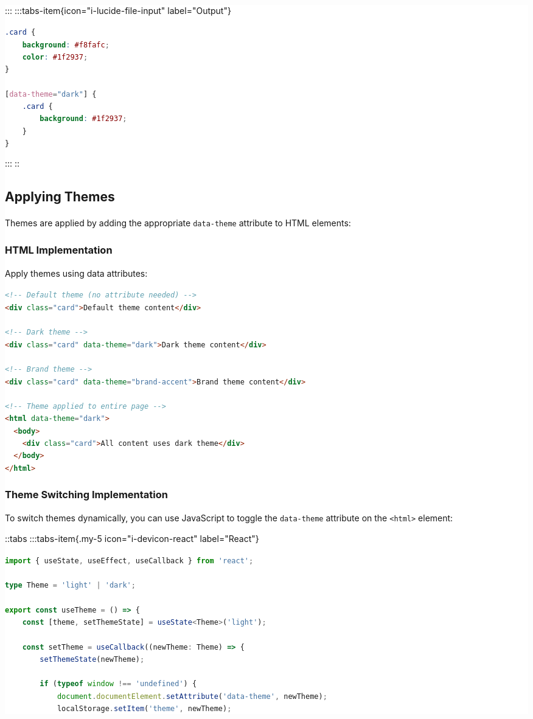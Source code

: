 :::
:::tabs-item{icon="i-lucide-file-input" label="Output"}

```css
.card {
    background: #f8fafc;
    color: #1f2937;
}

[data-theme="dark"] {
    .card {
        background: #1f2937;
    }
}
```

:::
::

## Applying Themes

Themes are applied by adding the appropriate `data-theme` attribute to HTML elements:

### HTML Implementation

Apply themes using data attributes:

```html
<!-- Default theme (no attribute needed) -->
<div class="card">Default theme content</div>

<!-- Dark theme -->
<div class="card" data-theme="dark">Dark theme content</div>

<!-- Brand theme -->
<div class="card" data-theme="brand-accent">Brand theme content</div>

<!-- Theme applied to entire page -->
<html data-theme="dark">
  <body>
    <div class="card">All content uses dark theme</div>
  </body>
</html>
```

### Theme Switching Implementation

To switch themes dynamically, you can use JavaScript to toggle the `data-theme` attribute on the `<html>` element:

::tabs
:::tabs-item{.my-5 icon="i-devicon-react" label="React"}

```ts
import { useState, useEffect, useCallback } from 'react';

type Theme = 'light' | 'dark';

export const useTheme = () => {
    const [theme, setThemeState] = useState<Theme>('light');

    const setTheme = useCallback((newTheme: Theme) => {
        setThemeState(newTheme);

        if (typeof window !== 'undefined') {
            document.documentElement.setAttribute('data-theme', newTheme);
            localStorage.setItem('theme', newTheme);
```